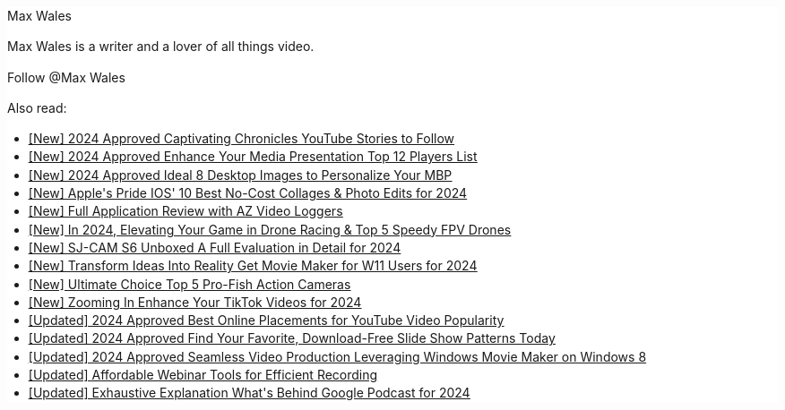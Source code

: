 Max Wales

Max Wales is a writer and a lover of all things video.

Follow @Max Wales


<ins class="adsbygoogle"
     style="display:block"
     data-ad-format="autorelaxed"
     data-ad-client="ca-pub-7571918770474297"
     data-ad-slot="1223367746"></ins>



<ins class="adsbygoogle"
     style="display:block"
     data-ad-client="ca-pub-7571918770474297"
     data-ad-slot="8358498916"
     data-ad-format="auto"
     data-full-width-responsive="true"></ins>






<span class="atpl-alsoreadstyle">Also read:</span>
<div><ul>
<li><a href="https://article-knowledge.techidaily.com/new-2024-approved-captivating-chronicles-youtube-stories-to-follow/"><u>[New] 2024 Approved  Captivating Chronicles  YouTube Stories to Follow</u></a></li>
<li><a href="https://article-knowledge.techidaily.com/new-2024-approved-enhance-your-media-presentation-top-12-players-list/"><u>[New] 2024 Approved  Enhance Your Media Presentation  Top 12 Players List</u></a></li>
<li><a href="https://article-knowledge.techidaily.com/new-2024-approved-ideal-8-desktop-images-to-personalize-your-mbp/"><u>[New] 2024 Approved  Ideal 8 Desktop Images to Personalize Your MBP</u></a></li>
<li><a href="https://article-knowledge.techidaily.com/new-apples-pride-ios-10-best-no-cost-collages-and-photo-edits-for-2024/"><u>[New] Apple's Pride  IOS' 10 Best No-Cost Collages & Photo Edits for 2024</u></a></li>
<li><a href="https://screen-activity-recording.techidaily.com/new-full-application-review-with-az-video-loggers/"><u>[New] Full Application Review with AZ Video Loggers</u></a></li>
<li><a href="https://article-knowledge.techidaily.com/new-in-2024-elevating-your-game-in-drone-racing-and-top-5-speedy-fpv-drones/"><u>[New] In 2024, Elevating Your Game in Drone Racing & Top 5 Speedy FPV Drones</u></a></li>
<li><a href="https://article-knowledge.techidaily.com/new-sj-cam-s6-unboxed-a-full-evaluation-in-detail-for-2024/"><u>[New] SJ-CAM S6 Unboxed  A Full Evaluation in Detail for 2024</u></a></li>
<li><a href="https://article-knowledge.techidaily.com/new-transform-ideas-into-reality-get-movie-maker-for-w11-users-for-2024/"><u>[New] Transform Ideas Into Reality  Get Movie Maker for W11 Users for 2024</u></a></li>
<li><a href="https://article-knowledge.techidaily.com/new-ultimate-choice-top-5-pro-fish-action-cameras/"><u>[New] Ultimate Choice  Top 5 Pro-Fish Action Cameras</u></a></li>
<li><a href="https://article-knowledge.techidaily.com/new-zooming-in-enhance-your-tiktok-videos-for-2024/"><u>[New] Zooming In  Enhance Your TikTok Videos for 2024</u></a></li>
<li><a href="https://article-knowledge.techidaily.com/updated-2024-approved-best-online-placements-for-youtube-video-popularity/"><u>[Updated] 2024 Approved  Best Online Placements for YouTube Video Popularity</u></a></li>
<li><a href="https://article-knowledge.techidaily.com/updated-2024-approved-find-your-favorite-download-free-slide-show-patterns-today/"><u>[Updated] 2024 Approved  Find Your Favorite, Download-Free Slide Show Patterns Today</u></a></li>
<li><a href="https://article-knowledge.techidaily.com/updated-2024-approved-seamless-video-production-leveraging-windows-movie-maker-on-windows-8/"><u>[Updated] 2024 Approved  Seamless Video Production  Leveraging Windows Movie Maker on Windows 8</u></a></li>
<li><a href="https://desktop-recording.techidaily.com/updated-affordable-webinar-tools-for-efficient-recording/"><u>[Updated] Affordable Webinar Tools for Efficient Recording</u></a></li>
<li><a href="https://article-knowledge.techidaily.com/updated-exhaustive-explanation-whats-behind-google-podcast-for-2024/"><u>[Updated] Exhaustive Explanation  What's Behind Google Podcast for 2024</u></a></li>